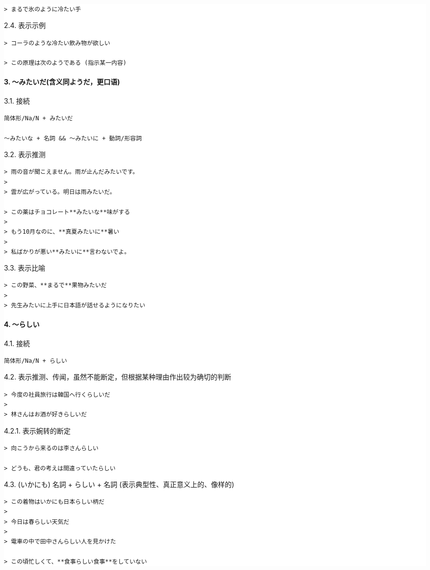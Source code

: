     > まるで氷のように冷たい手

2.4. 表示示例

    > コーラのような冷たい飲み物が欲しい

    > この原理は次のようである (指示某一内容)

#### 3. **～みたい**だ(含义同ようだ，更口语)

3.1. 接続
    
    简体形/Na/N + みたいだ

    ～みたいな + 名詞 && ～みたいに + 動詞/形容詞
    
3.2. 表示推测

    > 雨の音が聞こえません。雨が止んだみたいです。
    >
    > 雲が広がっている。明日は雨みたいだ。

    > この薬はチョコレート**みたいな**味がする
    >
    > もう10月なのに、**真夏みたいに**暑い
    >
    > 私ばかりが悪い**みたいに**言わないでよ。

3.3. 表示比喻

    > この野菜、**まるで**果物みたいだ
    >
    > 先生みたいに上手に日本語が話せるようになりたい

#### 4. **～らしい**

4.1. 接続
    
    简体形/Na/N + らしい

4.2. 表示推测、传闻，虽然不能断定，但根据某种理由作出较为确切的判断

    > 今度の社員旅行は韓国へ行くらしいだ
    >
    > 林さんはお酒が好きらしいだ

4.2.1. 表示婉转的断定

    > 向こうから来るのは李さんらしい
    
    > どうも、君の考えは間違っていたらしい

4.3. (いかにも) 名詞 + らしい + 名詞 (表示典型性、真正意义上的、像样的)

    > この着物はいかにも日本らしい柄だ
    >
    > 今日は春らしい天気だ
    >
    > 電車の中で田中さんらしい人を見かけた
    
    > この頃忙しくて、**食事らしい食事**をしていない
